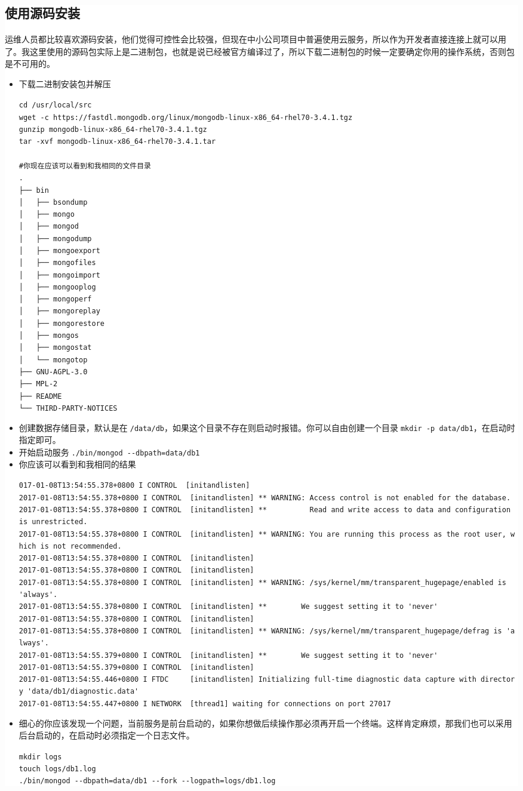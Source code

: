 ## 使用源码安装

运维人员都比较喜欢源码安装，他们觉得可控性会比较强，但现在中小公司项目中普遍使用云服务，所以作为开发者直接连接上就可以用了。我这里使用的源码包实际上是二进制包，也就是说已经被官方编译过了，所以下载二进制包的时候一定要确定你用的操作系统，否则包是不可用的。

* 下载二进制安装包并解压
    ```shell
    cd /usr/local/src
    wget -c https://fastdl.mongodb.org/linux/mongodb-linux-x86_64-rhel70-3.4.1.tgz
    gunzip mongodb-linux-x86_64-rhel70-3.4.1.tgz
    tar -xvf mongodb-linux-x86_64-rhel70-3.4.1.tar

    #你现在应该可以看到和我相同的文件目录
    .
    ├── bin
    │   ├── bsondump
    │   ├── mongo
    │   ├── mongod
    │   ├── mongodump
    │   ├── mongoexport
    │   ├── mongofiles
    │   ├── mongoimport
    │   ├── mongooplog
    │   ├── mongoperf
    │   ├── mongoreplay
    │   ├── mongorestore
    │   ├── mongos
    │   ├── mongostat
    │   └── mongotop
    ├── GNU-AGPL-3.0
    ├── MPL-2
    ├── README
    └── THIRD-PARTY-NOTICES
    ```
* 创建数据存储目录，默认是在 `/data/db`，如果这个目录不存在则启动时报错。你可以自由创建一个目录 `mkdir -p data/db1`，在启动时指定即可。
* 开始启动服务 `./bin/mongod --dbpath=data/db1`
* 你应该可以看到和我相同的结果
    ```shell
    017-01-08T13:54:55.378+0800 I CONTROL  [initandlisten]
    2017-01-08T13:54:55.378+0800 I CONTROL  [initandlisten] ** WARNING: Access control is not enabled for the database.
    2017-01-08T13:54:55.378+0800 I CONTROL  [initandlisten] **          Read and write access to data and configuration is unrestricted.
    2017-01-08T13:54:55.378+0800 I CONTROL  [initandlisten] ** WARNING: You are running this process as the root user, which is not recommended.
    2017-01-08T13:54:55.378+0800 I CONTROL  [initandlisten]
    2017-01-08T13:54:55.378+0800 I CONTROL  [initandlisten]
    2017-01-08T13:54:55.378+0800 I CONTROL  [initandlisten] ** WARNING: /sys/kernel/mm/transparent_hugepage/enabled is 'always'.
    2017-01-08T13:54:55.378+0800 I CONTROL  [initandlisten] **        We suggest setting it to 'never'
    2017-01-08T13:54:55.378+0800 I CONTROL  [initandlisten]
    2017-01-08T13:54:55.378+0800 I CONTROL  [initandlisten] ** WARNING: /sys/kernel/mm/transparent_hugepage/defrag is 'always'.
    2017-01-08T13:54:55.379+0800 I CONTROL  [initandlisten] **        We suggest setting it to 'never'
    2017-01-08T13:54:55.379+0800 I CONTROL  [initandlisten]
    2017-01-08T13:54:55.446+0800 I FTDC     [initandlisten] Initializing full-time diagnostic data capture with directory 'data/db1/diagnostic.data'
    2017-01-08T13:54:55.447+0800 I NETWORK  [thread1] waiting for connections on port 27017
    ```
* 细心的你应该发现一个问题，当前服务是前台启动的，如果你想做后续操作那必须再开启一个终端。这样肯定麻烦，那我们也可以采用后台启动的，在启动时必须指定一个日志文件。
    ```shell
    mkdir logs
    touch logs/db1.log
    ./bin/mongod --dbpath=data/db1 --fork --logpath=logs/db1.log